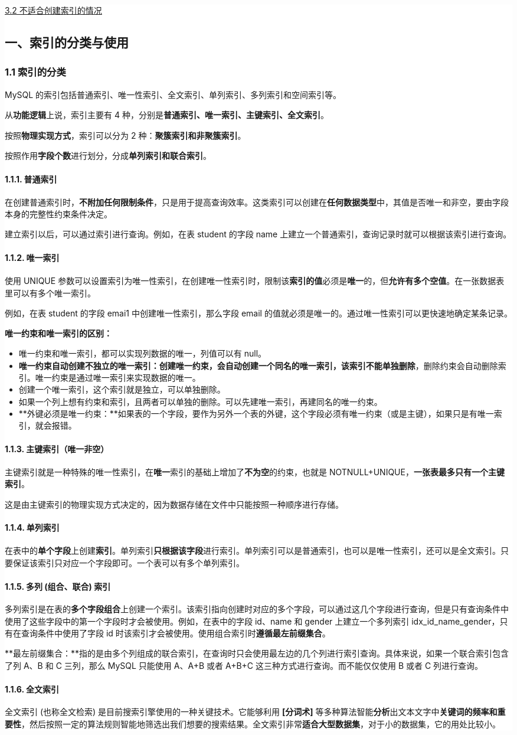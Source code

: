 [3.2 不适合创建索引的情况](#t22)

## 一、索引的分类与使用

### 1.1 索引的分类

MySQL 的索引包括普通索引、唯一性索引、全文索引、单列索引、多列索引和空间索引等。

从**功能逻辑**上说，索引主要有 4 种，分别是**普通索引、唯一索引、主键索引、全文索引**。

按照**物理实现方式**，索引可以分为 2 种：**聚簇索引和非聚簇索引**。

按照作用**字段个数**进行划分，分成**单列索引和联合索引**。

#### **1.1.1. 普通索引**

在创建普通索引时，**不附加任何限制条件**，只是用于提高查询效率。这类索引可以创建在**任何数据类型**中，其值是否唯一和非空，要由字段本身的完整性约束条件决定。

建立索引以后，可以通过索引进行查询。例如，在表 student 的字段 name 上建立一个普通索引，查询记录时就可以根据该索引进行查询。

#### **1.1.2. 唯一索引**

使用 UNIQUE 参数可以设置索引为唯一性索引，在创建唯一性索引时，限制该**索引的值**必须是**唯一**的，但**允许有多个空值**。在一张数据表里可以有多个唯一索引。

例如，在表 student 的字段 emai1 中创建唯一性索引，那么字段 email 的值就必须是唯一的。通过唯一性索引可以更快速地确定某条记录。

**唯一约束和唯一索引的区别：**

*   唯一约束和唯一索引，都可以实现列数据的唯一，列值可以有 null。
*   **唯一约束自动创建不独立的唯一索引：**创建唯一约束，会自动创建一个同名的唯一索引，该索引**不能单独删除**，删除约束会自动删除索引。唯一约束是通过唯一索引来实现数据的唯一。
*   创建一个唯一索引，这个索引就是独立，可以单独删除。
*   如果一个列上想有约束和索引，且两者可以单独的删除。可以先建唯一索引，再建同名的唯一约束。
*   **外键必须是唯一约束：**如果表的一个字段，要作为另外一个表的外键，这个字段必须有唯一约束（或是主键），如果只是有唯一索引，就会报错。

#### **1.1.3. 主键索引（唯一非空）**

主键索引就是一种特殊的唯一性索引，在**唯一**索引的基础上增加了**不为空**的约束，也就是 NOTNULL+UNIQUE，**一张表最多只有一个主键索引**。

这是由主键索引的物理实现方式决定的，因为数据存储在文件中只能按照一种顺序进行存储。

#### **1.1.4. 单列索引**

在表中的**单个字段**上创建**索引**。单列索引**只根据该字段**进行索引。单列索引可以是普通索引，也可以是唯一性索引，还可以是全文索引。只要保证该索引只对应一个字段即可。一个表可以有多个单列索引。

#### **1.1.5. 多列 (组合、联合) 索引**

多列索引是在表的**多个字段组合**上创建一个索引。该索引指向创建时对应的多个字段，可以通过这几个字段进行查询，但是只有查询条件中使用了这些字段中的第一个字段时才会被使用。例如，在表中的字段 id、name 和 gender 上建立一个多列索引 idx_id_name_gender，只有在查询条件中使用了字段 id 时该索引才会被使用。使用组合索引时**遵循最左前缀集合**。

**最左前缀集合：**指的是由多个列组成的联合索引，在查询时只会使用最左边的几个列进行索引查询。具体来说，如果一个联合索引包含了列 A、B 和 C 三列，那么 MySQL 只能使用 A、A+B 或者 A+B+C 这三种方式进行查询。而不能仅仅使用 B 或者 C 列进行查询。

#### **1.1.6. 全文索引**

全文索引 (也称全文检索) 是目前搜索引擎使用的一种关键技术。它能够利用 **[分词术]** 等多种算法智能**分析**出文本文字中**关键词的频率和重要性**，然后按照一定的算法规则智能地筛选出我们想要的搜索结果。全文索引非常**适合大型数据集**，对于小的数据集，它的用处比较小。
